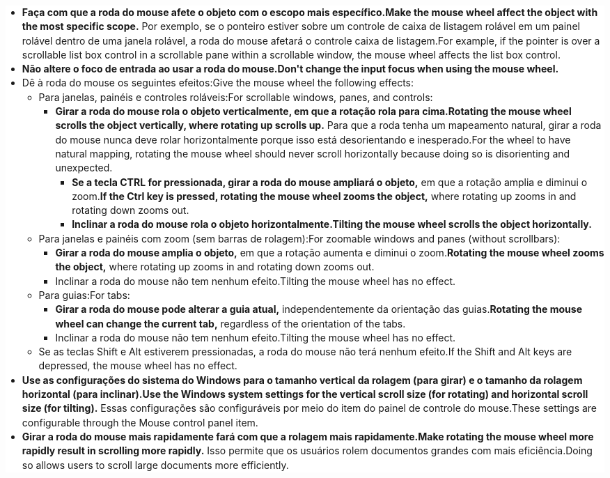 - <span data-ttu-id="09648-421">**Faça com que a roda do mouse afete o objeto com o escopo mais específico.**</span><span class="sxs-lookup"><span data-stu-id="09648-421">**Make the mouse wheel affect the object with the most specific scope.**</span></span> <span data-ttu-id="09648-422">Por exemplo, se o ponteiro estiver sobre um controle de caixa de listagem rolável em um painel rolável dentro de uma janela rolável, a roda do mouse afetará o controle caixa de listagem.</span><span class="sxs-lookup"><span data-stu-id="09648-422">For example, if the pointer is over a scrollable list box control in a scrollable pane within a scrollable window, the mouse wheel affects the list box control.</span></span>
- <span data-ttu-id="09648-423">**Não altere o foco de entrada ao usar a roda do mouse.**</span><span class="sxs-lookup"><span data-stu-id="09648-423">**Don't change the input focus when using the mouse wheel.**</span></span>
- <span data-ttu-id="09648-424">Dê à roda do mouse os seguintes efeitos:</span><span class="sxs-lookup"><span data-stu-id="09648-424">Give the mouse wheel the following effects:</span></span>
  - <span data-ttu-id="09648-425">Para janelas, painéis e controles roláveis:</span><span class="sxs-lookup"><span data-stu-id="09648-425">For scrollable windows, panes, and controls:</span></span>
    - <span data-ttu-id="09648-426">**Girar a roda do mouse rola o objeto verticalmente, em que a rotação rola para cima.**</span><span class="sxs-lookup"><span data-stu-id="09648-426">**Rotating the mouse wheel scrolls the object vertically, where rotating up scrolls up.**</span></span> <span data-ttu-id="09648-427">Para que a roda tenha um mapeamento natural, girar a roda do mouse nunca deve rolar horizontalmente porque isso está desorientando e inesperado.</span><span class="sxs-lookup"><span data-stu-id="09648-427">For the wheel to have natural mapping, rotating the mouse wheel should never scroll horizontally because doing so is disorienting and unexpected.</span></span>
      - <span data-ttu-id="09648-428">**Se a tecla CTRL for pressionada, girar a roda do mouse ampliará o objeto,** em que a rotação amplia e diminui o zoom.</span><span class="sxs-lookup"><span data-stu-id="09648-428">**If the Ctrl key is pressed, rotating the mouse wheel zooms the object,** where rotating up zooms in and rotating down zooms out.</span></span>
      - <span data-ttu-id="09648-429">**Inclinar a roda do mouse rola o objeto horizontalmente.**</span><span class="sxs-lookup"><span data-stu-id="09648-429">**Tilting the mouse wheel scrolls the object horizontally.**</span></span>
  - <span data-ttu-id="09648-430">Para janelas e painéis com zoom (sem barras de rolagem):</span><span class="sxs-lookup"><span data-stu-id="09648-430">For zoomable windows and panes (without scrollbars):</span></span>
    - <span data-ttu-id="09648-431">**Girar a roda do mouse amplia o objeto,** em que a rotação aumenta e diminui o zoom.</span><span class="sxs-lookup"><span data-stu-id="09648-431">**Rotating the mouse wheel zooms the object,** where rotating up zooms in and rotating down zooms out.</span></span>
    - <span data-ttu-id="09648-432">Inclinar a roda do mouse não tem nenhum efeito.</span><span class="sxs-lookup"><span data-stu-id="09648-432">Tilting the mouse wheel has no effect.</span></span>
  - <span data-ttu-id="09648-433">Para guias:</span><span class="sxs-lookup"><span data-stu-id="09648-433">For tabs:</span></span>
    - <span data-ttu-id="09648-434">**Girar a roda do mouse pode alterar a guia atual,** independentemente da orientação das guias.</span><span class="sxs-lookup"><span data-stu-id="09648-434">**Rotating the mouse wheel can change the current tab,** regardless of the orientation of the tabs.</span></span>
    - <span data-ttu-id="09648-435">Inclinar a roda do mouse não tem nenhum efeito.</span><span class="sxs-lookup"><span data-stu-id="09648-435">Tilting the mouse wheel has no effect.</span></span>
  - <span data-ttu-id="09648-436">Se as teclas Shift e Alt estiverem pressionadas, a roda do mouse não terá nenhum efeito.</span><span class="sxs-lookup"><span data-stu-id="09648-436">If the Shift and Alt keys are depressed, the mouse wheel has no effect.</span></span>
- <span data-ttu-id="09648-437">**Use as configurações do sistema do Windows para o tamanho vertical da rolagem (para girar) e o tamanho da rolagem horizontal (para inclinar).**</span><span class="sxs-lookup"><span data-stu-id="09648-437">**Use the Windows system settings for the vertical scroll size (for rotating) and horizontal scroll size (for tilting).**</span></span> <span data-ttu-id="09648-438">Essas configurações são configuráveis por meio do item do painel de controle do mouse.</span><span class="sxs-lookup"><span data-stu-id="09648-438">These settings are configurable through the Mouse control panel item.</span></span>
- <span data-ttu-id="09648-439">**Girar a roda do mouse mais rapidamente fará com que a rolagem mais rapidamente.**</span><span class="sxs-lookup"><span data-stu-id="09648-439">**Make rotating the mouse wheel more rapidly result in scrolling more rapidly.**</span></span> <span data-ttu-id="09648-440">Isso permite que os usuários rolem documentos grandes com mais eficiência.</span><span class="sxs-lookup"><span data-stu-id="09648-440">Doing so allows users to scroll large documents more efficiently.</span></span>